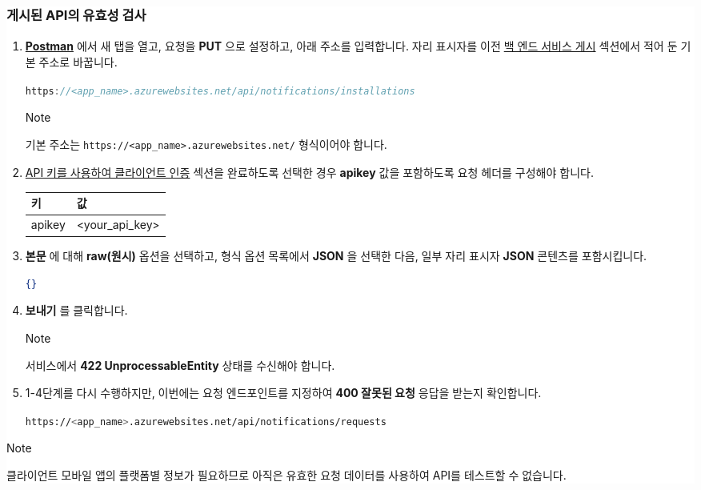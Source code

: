 ### <a name="validating-the-published-api"></a>게시된 API의 유효성 검사

1. **[Postman](https://www.postman.com/downloads)** 에서 새 탭을 열고, 요청을 **PUT** 으로 설정하고, 아래 주소를 입력합니다. 자리 표시자를 이전 [백 엔드 서비스 게시](#publish-the-backend-service) 섹션에서 적어 둔 기본 주소로 바꿉니다.

    ```csharp
    https://<app_name>.azurewebsites.net/api/notifications/installations
    ```

    > [!NOTE]
    > 기본 주소는 ``https://<app_name>.azurewebsites.net/`` 형식이어야 합니다.

1. [API 키를 사용하여 클라이언트 인증](#authenticate-clients-using-an-api-key-optional) 섹션을 완료하도록 선택한 경우 **apikey** 값을 포함하도록 요청 헤더를 구성해야 합니다.

   | 키                            | 값                          |
   | ------------------------------ | ------------------------------ |
   | apikey                         | <your_api_key>                 |

1. **본문** 에 대해 **raw(원시)** 옵션을 선택하고, 형식 옵션 목록에서 **JSON** 을 선택한 다음, 일부 자리 표시자 **JSON** 콘텐츠를 포함시킵니다.

    ```json
    {}
    ```

1. **보내기** 를 클릭합니다.

    > [!NOTE]
    > 서비스에서 **422 UnprocessableEntity** 상태를 수신해야 합니다.

1. 1-4단계를 다시 수행하지만, 이번에는 요청 엔드포인트를 지정하여 **400 잘못된 요청** 응답을 받는지 확인합니다.

    ```bash
    https://<app_name>.azurewebsites.net/api/notifications/requests
    ```

> [!NOTE]
> 클라이언트 모바일 앱의 플랫폼별 정보가 필요하므로 아직은 유효한 요청 데이터를 사용하여 API를 테스트할 수 없습니다.
